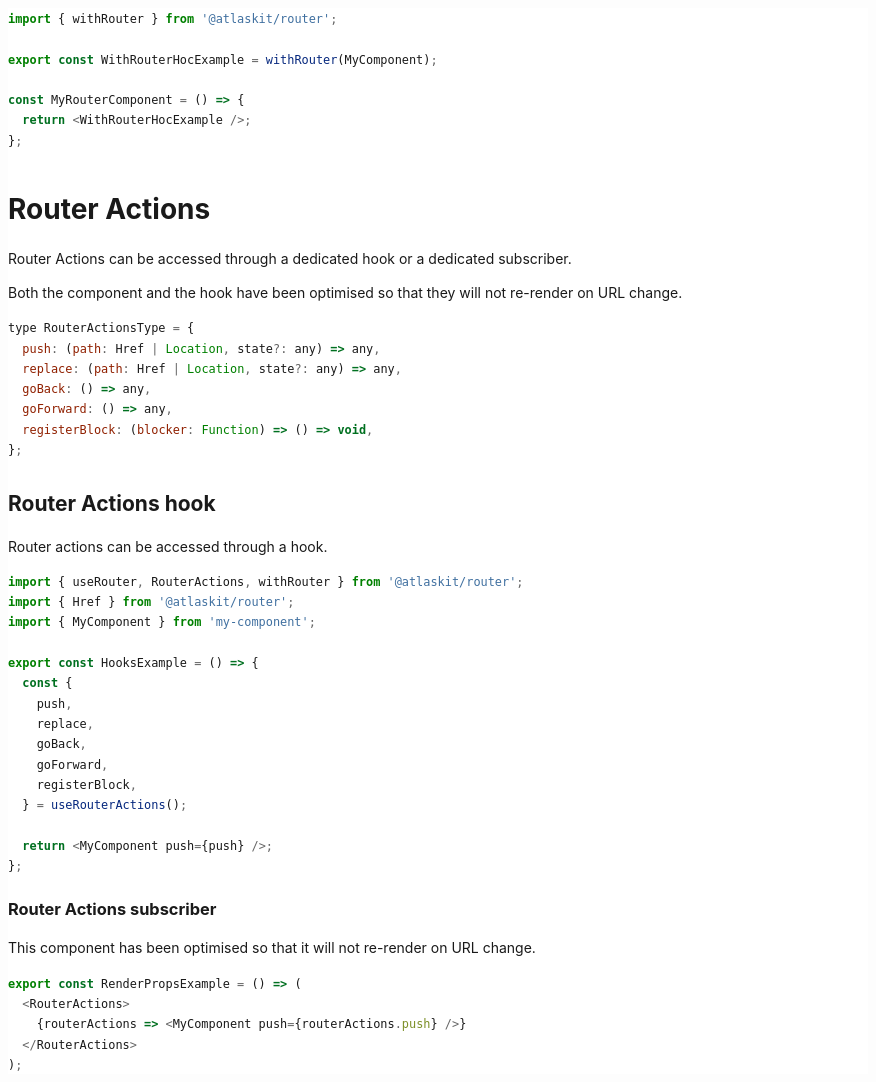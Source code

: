 ```js
import { withRouter } from '@atlaskit/router';

export const WithRouterHocExample = withRouter(MyComponent);

const MyRouterComponent = () => {
  return <WithRouterHocExample />;
};
```

# Router Actions

Router Actions can be accessed through a dedicated hook or a dedicated subscriber.

Both the component and the hook have been optimised so that they will not re-render on URL change.

```js
type RouterActionsType = {
  push: (path: Href | Location, state?: any) => any,
  replace: (path: Href | Location, state?: any) => any,
  goBack: () => any,
  goForward: () => any,
  registerBlock: (blocker: Function) => () => void,
};
```

## Router Actions hook

Router actions can be accessed through a hook.

```js
import { useRouter, RouterActions, withRouter } from '@atlaskit/router';
import { Href } from '@atlaskit/router';
import { MyComponent } from 'my-component';

export const HooksExample = () => {
  const {
    push,
    replace,
    goBack,
    goForward,
    registerBlock,
  } = useRouterActions();

  return <MyComponent push={push} />;
};
```

### Router Actions subscriber

This component has been optimised so that it will not re-render on URL change.

```js
export const RenderPropsExample = () => (
  <RouterActions>
    {routerActions => <MyComponent push={routerActions.push} />}
  </RouterActions>
);
```
